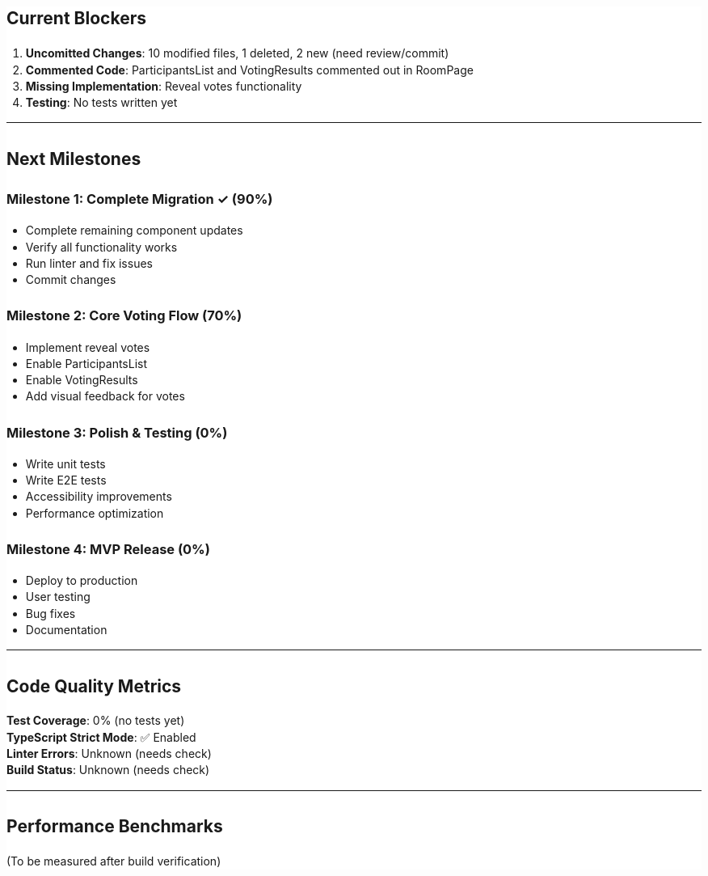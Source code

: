 
## Current Blockers

1. **Uncomitted Changes**: 10 modified files, 1 deleted, 2 new (need review/commit)
2. **Commented Code**: ParticipantsList and VotingResults commented out in RoomPage
3. **Missing Implementation**: Reveal votes functionality
4. **Testing**: No tests written yet

---

## Next Milestones

### Milestone 1: Complete Migration ✓ (90%)
- Complete remaining component updates
- Verify all functionality works
- Run linter and fix issues
- Commit changes

### Milestone 2: Core Voting Flow (70%)
- Implement reveal votes
- Enable ParticipantsList
- Enable VotingResults
- Add visual feedback for votes

### Milestone 3: Polish & Testing (0%)
- Write unit tests
- Write E2E tests
- Accessibility improvements
- Performance optimization

### Milestone 4: MVP Release (0%)
- Deploy to production
- User testing
- Bug fixes
- Documentation

---

## Code Quality Metrics

**Test Coverage**: 0% (no tests yet)  
**TypeScript Strict Mode**: ✅ Enabled  
**Linter Errors**: Unknown (needs check)  
**Build Status**: Unknown (needs check)  

---

## Performance Benchmarks

(To be measured after build verification)
